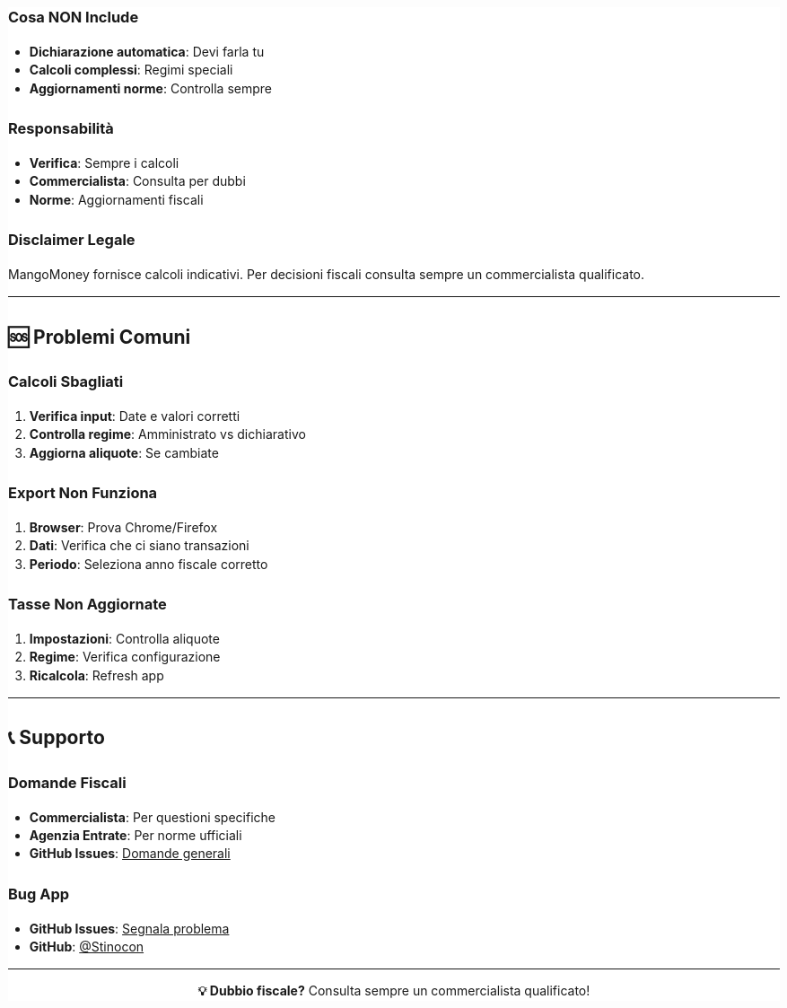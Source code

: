 ### **Cosa NON Include**
- **Dichiarazione automatica**: Devi farla tu
- **Calcoli complessi**: Regimi speciali
- **Aggiornamenti norme**: Controlla sempre

### **Responsabilità**
- **Verifica**: Sempre i calcoli
- **Commercialista**: Consulta per dubbi
- **Norme**: Aggiornamenti fiscali

### **Disclaimer Legale**
MangoMoney fornisce calcoli indicativi. Per decisioni fiscali consulta sempre un commercialista qualificato.

---

## 🆘 Problemi Comuni

### **Calcoli Sbagliati**
1. **Verifica input**: Date e valori corretti
2. **Controlla regime**: Amministrato vs dichiarativo
3. **Aggiorna aliquote**: Se cambiate

### **Export Non Funziona**
1. **Browser**: Prova Chrome/Firefox
2. **Dati**: Verifica che ci siano transazioni
3. **Periodo**: Seleziona anno fiscale corretto

### **Tasse Non Aggiornate**
1. **Impostazioni**: Controlla aliquote
2. **Regime**: Verifica configurazione
3. **Ricalcola**: Refresh app

---

## 📞 Supporto

### **Domande Fiscali**
- **Commercialista**: Per questioni specifiche
- **Agenzia Entrate**: Per norme ufficiali
- **GitHub Issues**: [Domande generali](https://github.com/Stinocon/MangoMoney/issues)

### **Bug App**
- **GitHub Issues**: [Segnala problema](https://github.com/Stinocon/MangoMoney/issues)
- **GitHub**: [@Stinocon](https://github.com/Stinocon)

---

<div align="center">

**💡 Dubbio fiscale?** Consulta sempre un commercialista qualificato!

</div>
